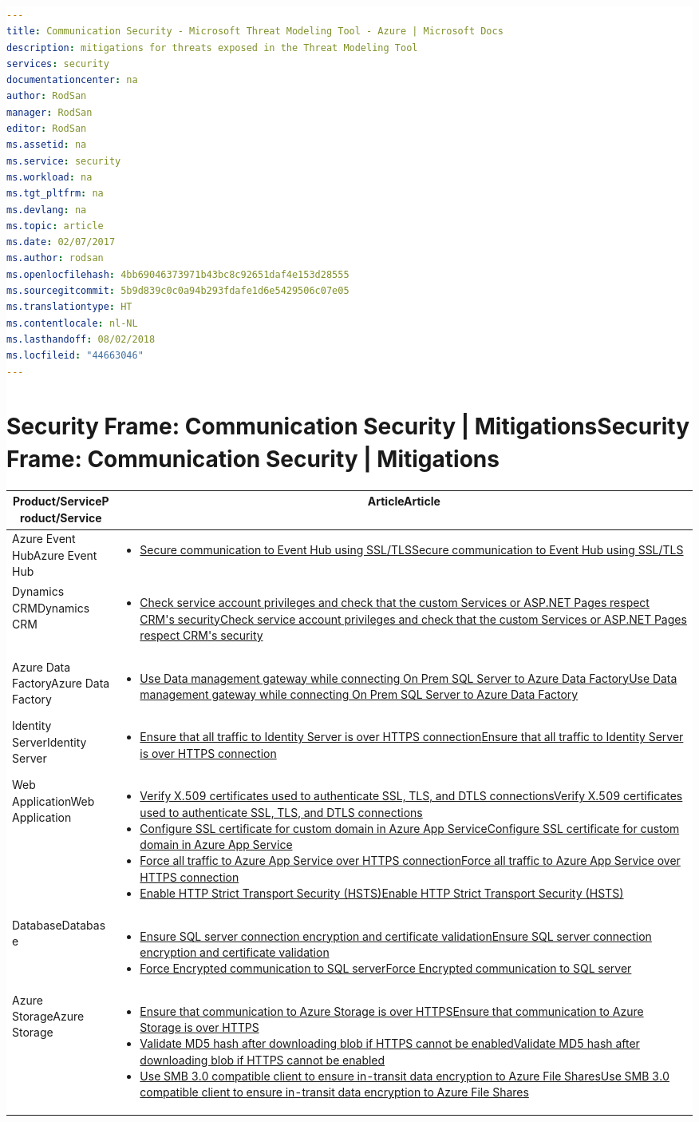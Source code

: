 ```yaml
---
title: Communication Security - Microsoft Threat Modeling Tool - Azure | Microsoft Docs
description: mitigations for threats exposed in the Threat Modeling Tool
services: security
documentationcenter: na
author: RodSan
manager: RodSan
editor: RodSan
ms.assetid: na
ms.service: security
ms.workload: na
ms.tgt_pltfrm: na
ms.devlang: na
ms.topic: article
ms.date: 02/07/2017
ms.author: rodsan
ms.openlocfilehash: 4bb69046373971b43bc8c92651daf4e153d28555
ms.sourcegitcommit: 5b9d839c0c0a94b293fdafe1d6e5429506c07e05
ms.translationtype: HT
ms.contentlocale: nl-NL
ms.lasthandoff: 08/02/2018
ms.locfileid: "44663046"
---
```

# <a name="security-frame-communication-security--mitigations"></a><span data-ttu-id="d639a-103">Security Frame: Communication Security | Mitigations</span><span class="sxs-lookup"><span data-stu-id="d639a-103">Security Frame: Communication Security | Mitigations</span></span> 
| <span data-ttu-id="d639a-104">Product/Service</span><span class="sxs-lookup"><span data-stu-id="d639a-104">Product/Service</span></span> | <span data-ttu-id="d639a-105">Article</span><span class="sxs-lookup"><span data-stu-id="d639a-105">Article</span></span> |
| --------------- | ------- |
| <span data-ttu-id="d639a-106">Azure Event Hub</span><span class="sxs-lookup"><span data-stu-id="d639a-106">Azure Event Hub</span></span> | <ul><li>[<span data-ttu-id="d639a-107">Secure communication to Event Hub using SSL/TLS</span><span class="sxs-lookup"><span data-stu-id="d639a-107">Secure communication to Event Hub using SSL/TLS</span></span>](#comm-ssltls)</li></ul> |
| <span data-ttu-id="d639a-108">Dynamics CRM</span><span class="sxs-lookup"><span data-stu-id="d639a-108">Dynamics CRM</span></span> | <ul><li>[<span data-ttu-id="d639a-109">Check service account privileges and check that the custom Services or ASP.NET Pages respect CRM's security</span><span class="sxs-lookup"><span data-stu-id="d639a-109">Check service account privileges and check that the custom Services or ASP.NET Pages respect CRM's security</span></span>](#priv-aspnet)</li></ul> |
| <span data-ttu-id="d639a-110">Azure Data Factory</span><span class="sxs-lookup"><span data-stu-id="d639a-110">Azure Data Factory</span></span> | <ul><li>[<span data-ttu-id="d639a-111">Use Data management gateway while connecting On Prem SQL Server to Azure Data Factory</span><span class="sxs-lookup"><span data-stu-id="d639a-111">Use Data management gateway while connecting On Prem SQL Server to Azure Data Factory</span></span>](#sqlserver-factory)</li></ul> |
| <span data-ttu-id="d639a-112">Identity Server</span><span class="sxs-lookup"><span data-stu-id="d639a-112">Identity Server</span></span> | <ul><li>[<span data-ttu-id="d639a-113">Ensure that all traffic to Identity Server is over HTTPS connection</span><span class="sxs-lookup"><span data-stu-id="d639a-113">Ensure that all traffic to Identity Server is over HTTPS connection</span></span>](#identity-https)</li></ul> |
| <span data-ttu-id="d639a-114">Web Application</span><span class="sxs-lookup"><span data-stu-id="d639a-114">Web Application</span></span> | <ul><li>[<span data-ttu-id="d639a-115">Verify X.509 certificates used to authenticate SSL, TLS, and DTLS connections</span><span class="sxs-lookup"><span data-stu-id="d639a-115">Verify X.509 certificates used to authenticate SSL, TLS, and DTLS connections</span></span>](#x509-ssltls)</li><li>[<span data-ttu-id="d639a-116">Configure SSL certificate for custom domain in Azure App Service</span><span class="sxs-lookup"><span data-stu-id="d639a-116">Configure SSL certificate for custom domain in Azure App Service</span></span>](#ssl-appservice)</li><li>[<span data-ttu-id="d639a-117">Force all traffic to Azure App Service over HTTPS connection</span><span class="sxs-lookup"><span data-stu-id="d639a-117">Force all traffic to Azure App Service over HTTPS connection</span></span>](#appservice-https)</li><li>[<span data-ttu-id="d639a-118">Enable HTTP Strict Transport Security (HSTS)</span><span class="sxs-lookup"><span data-stu-id="d639a-118">Enable HTTP Strict Transport Security (HSTS)</span></span>](#http-hsts)</li></ul> |
| <span data-ttu-id="d639a-119">Database</span><span class="sxs-lookup"><span data-stu-id="d639a-119">Database</span></span> | <ul><li>[<span data-ttu-id="d639a-120">Ensure SQL server connection encryption and certificate validation</span><span class="sxs-lookup"><span data-stu-id="d639a-120">Ensure SQL server connection encryption and certificate validation</span></span>](#sqlserver-validation)</li><li>[<span data-ttu-id="d639a-121">Force Encrypted communication to SQL server</span><span class="sxs-lookup"><span data-stu-id="d639a-121">Force Encrypted communication to SQL server</span></span>](#encrypted-sqlserver)</li></ul> |
| <span data-ttu-id="d639a-122">Azure Storage</span><span class="sxs-lookup"><span data-stu-id="d639a-122">Azure Storage</span></span> | <ul><li>[<span data-ttu-id="d639a-123">Ensure that communication to Azure Storage is over HTTPS</span><span class="sxs-lookup"><span data-stu-id="d639a-123">Ensure that communication to Azure Storage is over HTTPS</span></span>](#comm-storage)</li><li>[<span data-ttu-id="d639a-124">Validate MD5 hash after downloading blob if HTTPS cannot be enabled</span><span class="sxs-lookup"><span data-stu-id="d639a-124">Validate MD5 hash after downloading blob if HTTPS cannot be enabled</span></span>](#md5-https)</li><li>[<span data-ttu-id="d639a-125">Use SMB 3.0 compatible client to ensure in-transit data encryption to Azure File Shares</span><span class="sxs-lookup"><span data-stu-id="d639a-125">Use SMB 3.0 compatible client to ensure in-transit data encryption to Azure File Shares</span></span>](#smb-shares)</li></ul> |